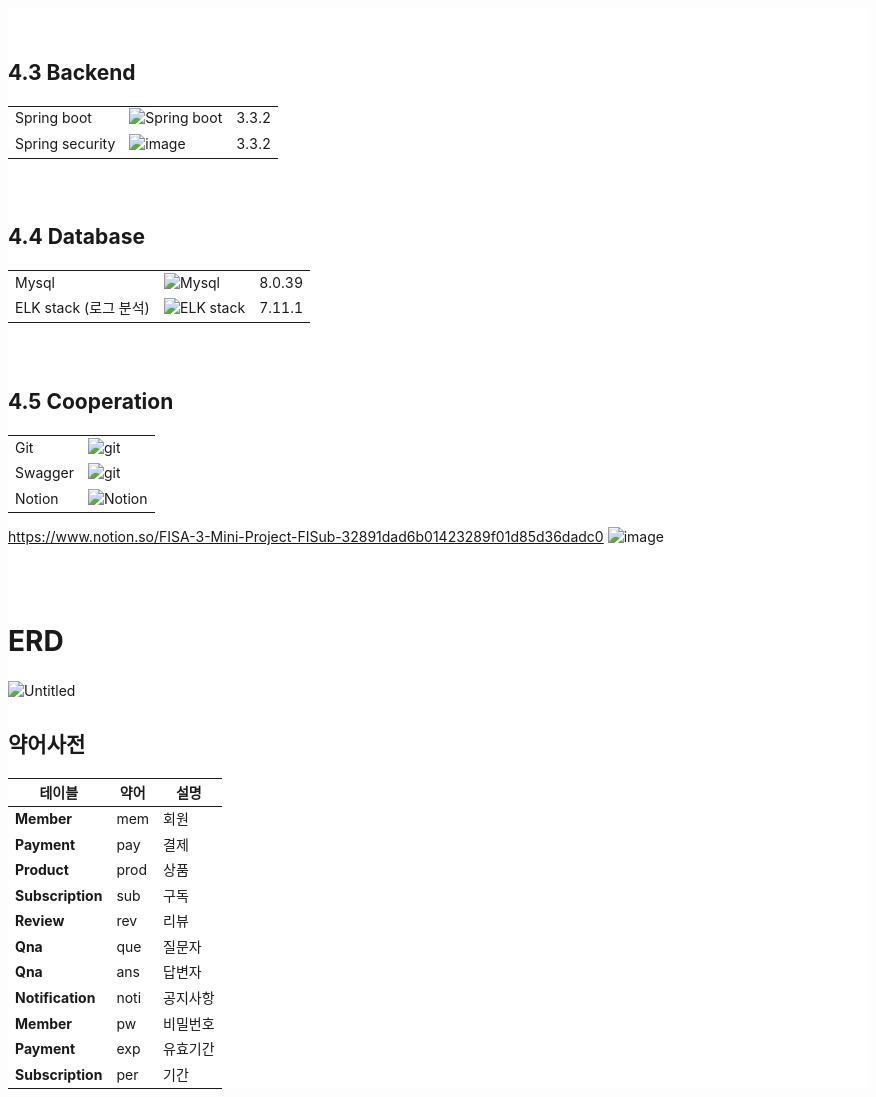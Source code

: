<br/>

## 4.3 Backend
|  |  |  |
|-----------------|-----------------|-----------------|
| Spring boot    |  <img src="https://encrypted-tbn0.gstatic.com/images?q=tbn:ANd9GcR-MpOSkh3cMg59oY1lEdz-ZBOUYA27G6HNvg&s" alt="Spring boot" width="100"> | 3.3.2    |
| Spring security    |  ![image](https://github.com/user-attachments/assets/1f482316-0aef-4ef6-925f-a5a7cf4b3401) | 3.3.2    |


<br/>

## 4.4 Database
|  |  |  |
|-----------------|-----------------|-----------------|
| Mysql    |  <img src="https://i.namu.wiki/i/vkGpBcmks1_NcJW0HUFa6jlwlM6h11B-8nxRRX4bYC703H4nLo7j4dQdRCC32gz8Q-BqRcAnQgFSXMjB8jPohg.svg" alt="Mysql" width="100">    | 8.0.39   |
| ELK stack (로그 분석) |  <img src="https://miro.medium.com/v2/resize:fit:900/1*fYzWXRMv8Y0OGuqOV8amFA.png" alt="ELK stack" width="100">    | 7.11.1   |


<br/>

## 4.5 Cooperation
|  |  |
|-----------------|-----------------|
| Git    |  <img src="https://github.com/user-attachments/assets/483abc38-ed4d-487c-b43a-3963b33430e6" alt="git" width="100">    |
| Swagger    |  <img src="https://encrypted-tbn0.gstatic.com/images?q=tbn:ANd9GcRdavrQD0Hp8S-DCTXrXIboJmVmUnfeNME0jA&s" alt="git" width="100">    |
| Notion    |  <img src="https://github.com/user-attachments/assets/34141eb9-deca-416a-a83f-ff9543cc2f9a" alt="Notion" width="100">   |
https://www.notion.so/FISA-3-Mini-Project-FISub-32891dad6b01423289f01d85d36dadc0
![image](https://github.com/user-attachments/assets/b8891ae8-90c9-40b4-8acc-63438ac29e84)

<br/>

# ERD
![Untitled](https://github.com/user-attachments/assets/cef223ed-39d1-40f5-ac1d-e144fad9c1a9)

## 약어사전
| 테이블        | 약어 | 설명     |
|---------------|------|----------|
| **Member**    | mem  | 회원     |
| **Payment**   | pay  | 결제     |
| **Product**   | prod | 상품     |
| **Subscription** | sub  | 구독     |
| **Review**    | rev  | 리뷰     |
| **Qna**       | que  | 질문자   |
| **Qna**       | ans  | 답변자   |
| **Notification** | noti | 공지사항 |
| **Member**    | pw   | 비밀번호 |
| **Payment**   | exp  | 유효기간 |
| **Subscription** | per  | 기간     |
